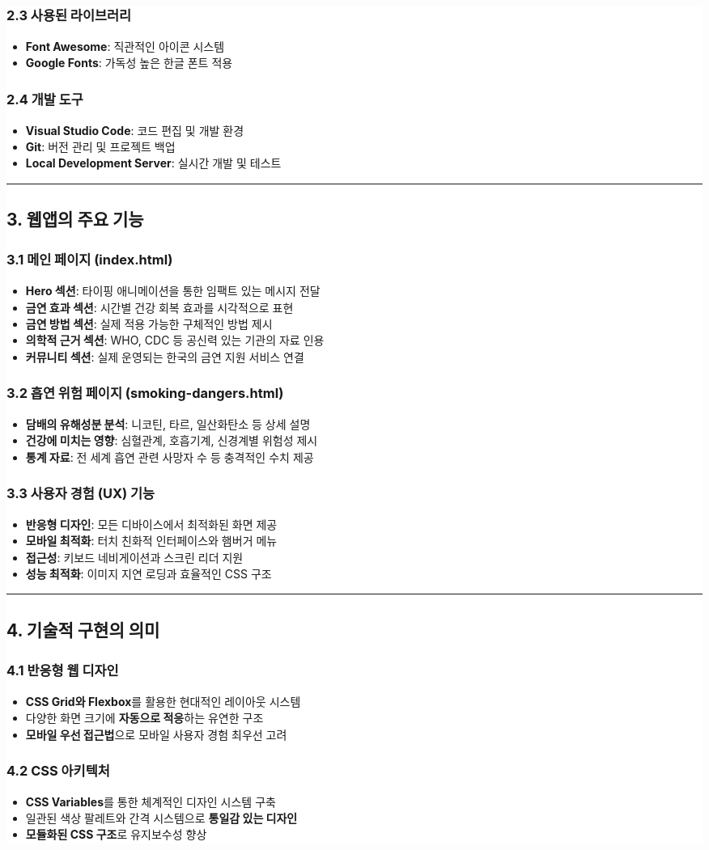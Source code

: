 ### 2.3 사용된 라이브러리

- **Font Awesome**: 직관적인 아이콘 시스템
- **Google Fonts**: 가독성 높은 한글 폰트 적용

### 2.4 개발 도구

- **Visual Studio Code**: 코드 편집 및 개발 환경
- **Git**: 버전 관리 및 프로젝트 백업
- **Local Development Server**: 실시간 개발 및 테스트

---

## 3. 웹앱의 주요 기능

### 3.1 메인 페이지 (index.html)

- **Hero 섹션**: 타이핑 애니메이션을 통한 임팩트 있는 메시지 전달
- **금연 효과 섹션**: 시간별 건강 회복 효과를 시각적으로 표현
- **금연 방법 섹션**: 실제 적용 가능한 구체적인 방법 제시
- **의학적 근거 섹션**: WHO, CDC 등 공신력 있는 기관의 자료 인용
- **커뮤니티 섹션**: 실제 운영되는 한국의 금연 지원 서비스 연결

### 3.2 흡연 위험 페이지 (smoking-dangers.html)

- **담배의 유해성분 분석**: 니코틴, 타르, 일산화탄소 등 상세 설명
- **건강에 미치는 영향**: 심혈관계, 호흡기계, 신경계별 위험성 제시
- **통계 자료**: 전 세계 흡연 관련 사망자 수 등 충격적인 수치 제공

### 3.3 사용자 경험 (UX) 기능

- **반응형 디자인**: 모든 디바이스에서 최적화된 화면 제공
- **모바일 최적화**: 터치 친화적 인터페이스와 햄버거 메뉴
- **접근성**: 키보드 네비게이션과 스크린 리더 지원
- **성능 최적화**: 이미지 지연 로딩과 효율적인 CSS 구조

---

## 4. 기술적 구현의 의미

### 4.1 반응형 웹 디자인

- **CSS Grid와 Flexbox**를 활용한 현대적인 레이아웃 시스템
- 다양한 화면 크기에 **자동으로 적응**하는 유연한 구조
- **모바일 우선 접근법**으로 모바일 사용자 경험 최우선 고려

### 4.2 CSS 아키텍처

- **CSS Variables**를 통한 체계적인 디자인 시스템 구축
- 일관된 색상 팔레트와 간격 시스템으로 **통일감 있는 디자인**
- **모듈화된 CSS 구조**로 유지보수성 향상
